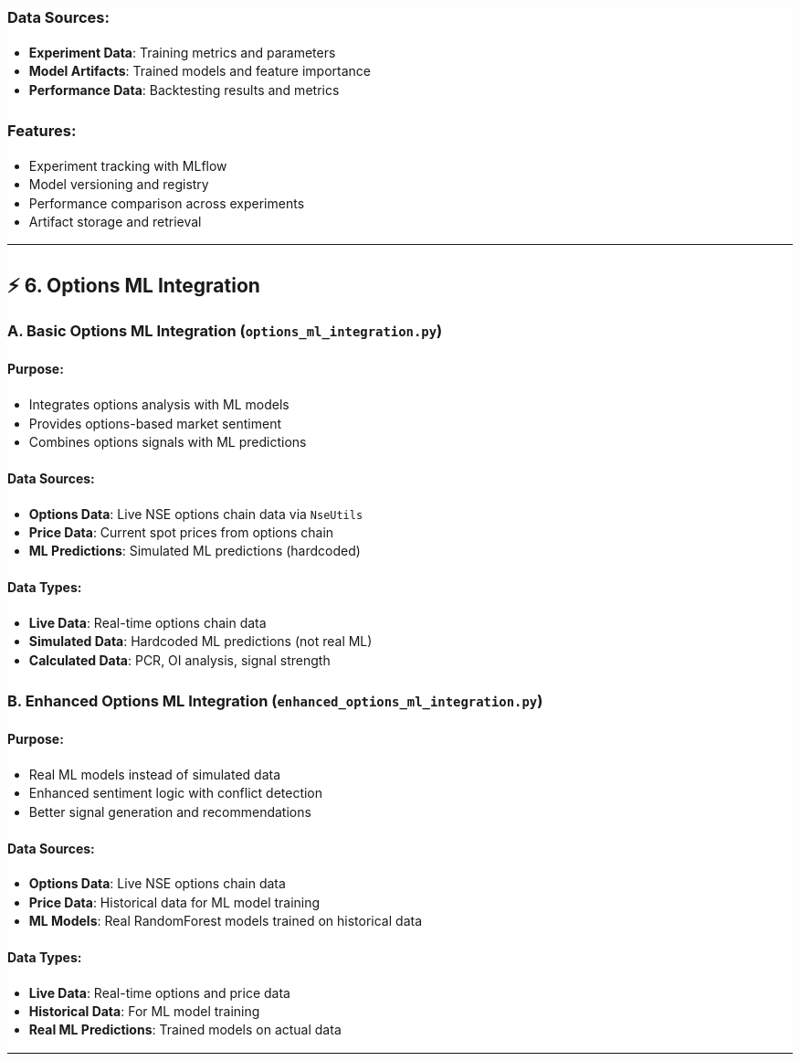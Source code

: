 ### **Data Sources:**
- **Experiment Data**: Training metrics and parameters
- **Model Artifacts**: Trained models and feature importance
- **Performance Data**: Backtesting results and metrics

### **Features:**
- Experiment tracking with MLflow
- Model versioning and registry
- Performance comparison across experiments
- Artifact storage and retrieval

---

## ⚡ **6. Options ML Integration**

### **A. Basic Options ML Integration (`options_ml_integration.py`)**

#### **Purpose:**
- Integrates options analysis with ML models
- Provides options-based market sentiment
- Combines options signals with ML predictions

#### **Data Sources:**
- **Options Data**: Live NSE options chain data via `NseUtils`
- **Price Data**: Current spot prices from options chain
- **ML Predictions**: Simulated ML predictions (hardcoded)

#### **Data Types:**
- **Live Data**: Real-time options chain data
- **Simulated Data**: Hardcoded ML predictions (not real ML)
- **Calculated Data**: PCR, OI analysis, signal strength

### **B. Enhanced Options ML Integration (`enhanced_options_ml_integration.py`)**

#### **Purpose:**
- Real ML models instead of simulated data
- Enhanced sentiment logic with conflict detection
- Better signal generation and recommendations

#### **Data Sources:**
- **Options Data**: Live NSE options chain data
- **Price Data**: Historical data for ML model training
- **ML Models**: Real RandomForest models trained on historical data

#### **Data Types:**
- **Live Data**: Real-time options and price data
- **Historical Data**: For ML model training
- **Real ML Predictions**: Trained models on actual data

---